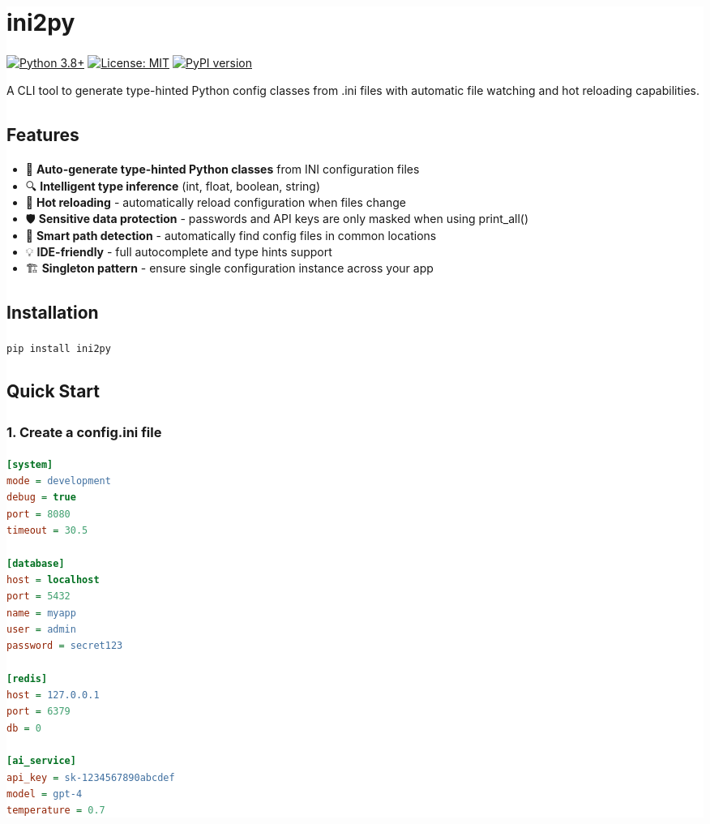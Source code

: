 # ini2py

[![Python 3.8+](https://img.shields.io/badge/python-3.8+-blue.svg)](https://www.python.org/downloads/)
[![License: MIT](https://img.shields.io/badge/License-MIT-yellow.svg)](https://opensource.org/licenses/MIT)
[![PyPI version](https://badge.fury.io/py/ini2py.svg)](https://badge.fury.io/py/ini2py)

A CLI tool to generate type-hinted Python config classes from .ini files with automatic file watching and hot reloading capabilities.

## Features

- 🔧 **Auto-generate type-hinted Python classes** from INI configuration files
- 🔍 **Intelligent type inference** (int, float, boolean, string)
- 🔄 **Hot reloading** - automatically reload configuration when files change
- 🛡️ **Sensitive data protection** - passwords and API keys are only masked when using print_all()
- 🎯 **Smart path detection** - automatically find config files in common locations
- 💡 **IDE-friendly** - full autocomplete and type hints support
- 🏗️ **Singleton pattern** - ensure single configuration instance across your app

## Installation

```bash
pip install ini2py
```

## Quick Start

### 1. Create a config.ini file

```ini
[system]
mode = development
debug = true
port = 8080
timeout = 30.5

[database]
host = localhost
port = 5432
name = myapp
user = admin
password = secret123

[redis]
host = 127.0.0.1
port = 6379
db = 0

[ai_service]
api_key = sk-1234567890abcdef
model = gpt-4
temperature = 0.7
```

